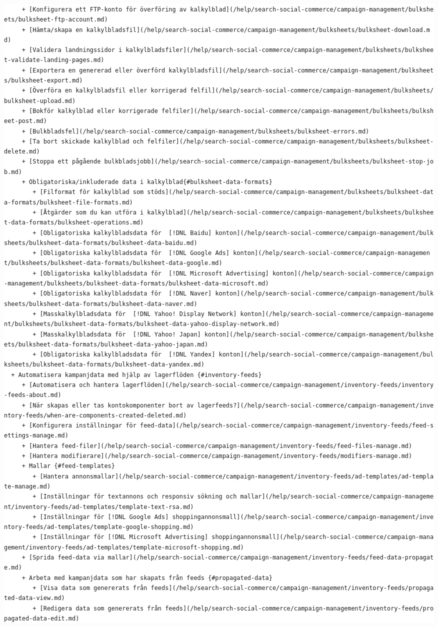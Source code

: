          + [Konfigurera ett FTP-konto för överföring av kalkylblad](/help/search-social-commerce/campaign-management/bulksheets/bulksheet-ftp-account.md)
         + [Hämta/skapa en kalkylbladsfil](/help/search-social-commerce/campaign-management/bulksheets/bulksheet-download.md)
         + [Validera landningssidor i kalkylbladsfiler](/help/search-social-commerce/campaign-management/bulksheets/bulksheet-validate-landing-pages.md)
         + [Exportera en genererad eller överförd kalkylbladsfil](/help/search-social-commerce/campaign-management/bulksheets/bulksheet-export.md)
         + [Överföra en kalkylbladsfil eller korrigerad felfil](/help/search-social-commerce/campaign-management/bulksheets/bulksheet-upload.md)
         + [Bokför kalkylblad eller korrigerade felfiler](/help/search-social-commerce/campaign-management/bulksheets/bulksheet-post.md)
         + [Bulkbladsfel](/help/search-social-commerce/campaign-management/bulksheets/bulksheet-errors.md)
         + [Ta bort skickade kalkylblad och felfiler](/help/search-social-commerce/campaign-management/bulksheets/bulksheet-delete.md)
         + [Stoppa ett pågående bulkbladsjobb](/help/search-social-commerce/campaign-management/bulksheets/bulksheet-stop-job.md)
         + Obligatoriska/inkluderade data i kalkylblad{#bulksheet-data-formats}
            + [Filformat för kalkylblad som stöds](/help/search-social-commerce/campaign-management/bulksheets/bulksheet-data-formats/bulksheet-file-formats.md)
            + [Åtgärder som du kan utföra i kalkylblad](/help/search-social-commerce/campaign-management/bulksheets/bulksheet-data-formats/bulksheet-operations.md)
            + [Obligatoriska kalkylbladsdata för  [!DNL Baidu] konton](/help/search-social-commerce/campaign-management/bulksheets/bulksheet-data-formats/bulksheet-data-baidu.md)
            + [Obligatoriska kalkylbladsdata för  [!DNL Google Ads] konton](/help/search-social-commerce/campaign-management/bulksheets/bulksheet-data-formats/bulksheet-data-google.md)
            + [Obligatoriska kalkylbladsdata för  [!DNL Microsoft Advertising] konton](/help/search-social-commerce/campaign-management/bulksheets/bulksheet-data-formats/bulksheet-data-microsoft.md)
            + [Obligatoriska kalkylbladsdata för  [!DNL Naver] konton](/help/search-social-commerce/campaign-management/bulksheets/bulksheet-data-formats/bulksheet-data-naver.md)
            + [Masskalkylbladsdata för  [!DNL Yahoo! Display Network] konton](/help/search-social-commerce/campaign-management/bulksheets/bulksheet-data-formats/bulksheet-data-yahoo-display-network.md)
            + [Masskalkylbladsdata för  [!DNL Yahoo! Japan] konton](/help/search-social-commerce/campaign-management/bulksheets/bulksheet-data-formats/bulksheet-data-yahoo-japan.md)
            + [Obligatoriska kalkylbladsdata för  [!DNL Yandex] konton](/help/search-social-commerce/campaign-management/bulksheets/bulksheet-data-formats/bulksheet-data-yandex.md)
      + Automatisera kampanjdata med hjälp av lagerflöden {#inventory-feeds}
         + [Automatisera och hantera lagerflöden](/help/search-social-commerce/campaign-management/inventory-feeds/inventory-feeds-about.md)
         + [När skapas eller tas kontokomponenter bort av lagerfeeds?](/help/search-social-commerce/campaign-management/inventory-feeds/when-are-components-created-deleted.md)
         + [Konfigurera inställningar för feed-data](/help/search-social-commerce/campaign-management/inventory-feeds/feed-settings-manage.md)
         + [Hantera feed-filer](/help/search-social-commerce/campaign-management/inventory-feeds/feed-files-manage.md)
         + [Hantera modifierare](/help/search-social-commerce/campaign-management/inventory-feeds/modifiers-manage.md)
         + Mallar {#feed-templates}
            + [Hantera annonsmallar](/help/search-social-commerce/campaign-management/inventory-feeds/ad-templates/ad-template-manage.md)
            + [Inställningar för textannons och responsiv sökning och mallar](/help/search-social-commerce/campaign-management/inventory-feeds/ad-templates/template-text-rsa.md)
            + [Inställningar för [!DNL Google Ads] shoppingannonsmall](/help/search-social-commerce/campaign-management/inventory-feeds/ad-templates/template-google-shopping.md)
            + [Inställningar för [!DNL Microsoft Advertising] shoppingannonsmall](/help/search-social-commerce/campaign-management/inventory-feeds/ad-templates/template-microsoft-shopping.md)
         + [Sprida feed-data via mallar](/help/search-social-commerce/campaign-management/inventory-feeds/feed-data-propagate.md)
         + Arbeta med kampanjdata som har skapats från feeds {#propagated-data}
            + [Visa data som genererats från feeds](/help/search-social-commerce/campaign-management/inventory-feeds/propagated-data-view.md)
            + [Redigera data som genererats från feeds](/help/search-social-commerce/campaign-management/inventory-feeds/propagated-data-edit.md)